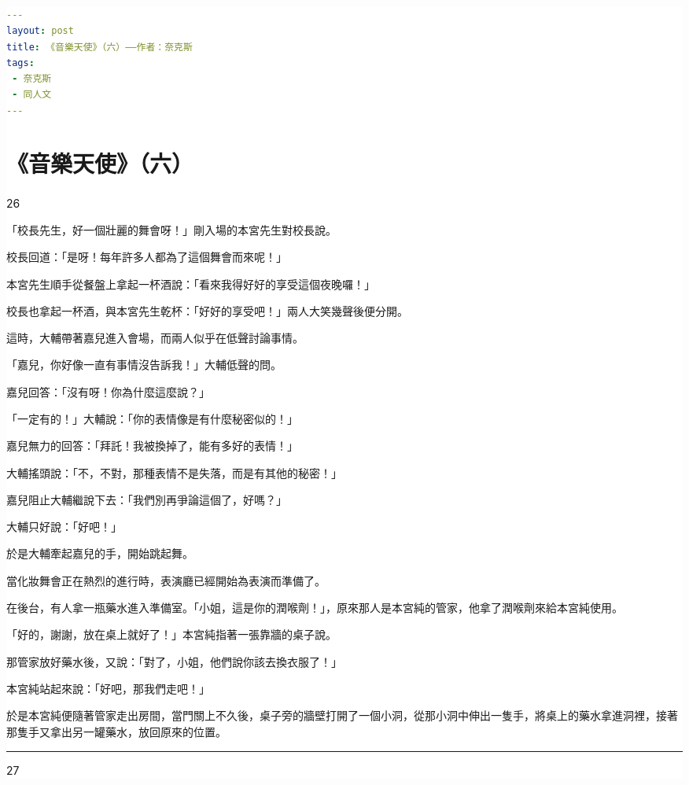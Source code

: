 ```yaml
---
layout: post
title: 《音樂天使》（六）——作者：奈克斯
tags:
 - 奈克斯
 - 同人文
---
```


# 《音樂天使》（六）

26



「校長先生，好一個壯麗的舞會呀！」剛入場的本宮先生對校長說。

校長回道：「是呀！每年許多人都為了這個舞會而來呢！」

本宮先生順手從餐盤上拿起一杯酒說：「看來我得好好的享受這個夜晚囉！」

校長也拿起一杯酒，與本宮先生乾杯：「好好的享受吧！」兩人大笑幾聲後便分開。



這時，大輔帶著嘉兒進入會場，而兩人似乎在低聲討論事情。

「嘉兒，你好像一直有事情沒告訴我！」大輔低聲的問。

嘉兒回答：「沒有呀！你為什麼這麼說？」

「一定有的！」大輔說：「你的表情像是有什麼秘密似的！」

嘉兒無力的回答：「拜託！我被換掉了，能有多好的表情！」

大輔搖頭說：「不，不對，那種表情不是失落，而是有其他的秘密！」

嘉兒阻止大輔繼說下去：「我們別再爭論這個了，好嗎？」

大輔只好說：「好吧！」

於是大輔牽起嘉兒的手，開始跳起舞。



當化妝舞會正在熱烈的進行時，表演廳已經開始為表演而準備了。

在後台，有人拿一瓶藥水進入準備室。「小姐，這是你的潤喉劑！」，原來那人是本宮純的管家，他拿了潤喉劑來給本宮純使用。

「好的，謝謝，放在桌上就好了！」本宮純指著一張靠牆的桌子說。

那管家放好藥水後，又說：「對了，小姐，他們說你該去換衣服了！」

本宮純站起來說：「好吧，那我們走吧！」

於是本宮純便隨著管家走出房間，當門關上不久後，桌子旁的牆壁打開了一個小洞，從那小洞中伸出一隻手，將桌上的藥水拿進洞裡，接著那隻手又拿出另一罐藥水，放回原來的位置。

***

27

